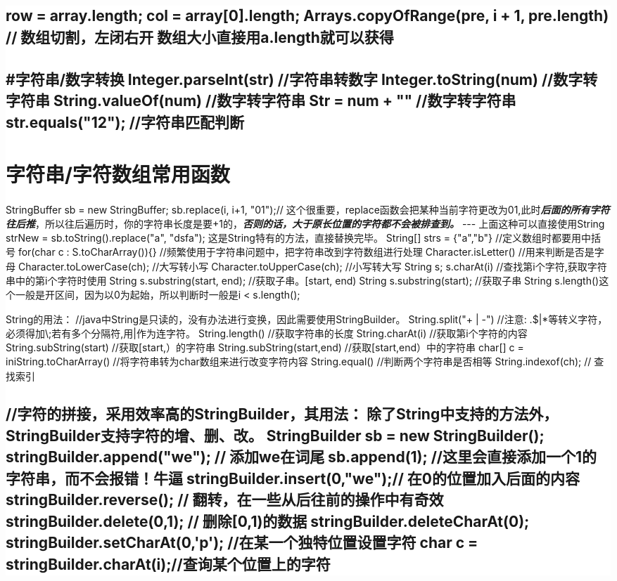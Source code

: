 row = array.length;
col = array[0].length;
Arrays.copyOfRange(pre, i + 1, pre.length) // 数组切割，左闭右开
数组大小直接用a.length就可以获得
---------------------------------------------------------------------------
#字符串/数字转换
Integer.parseInt(str) //字符串转数字
Integer.toString(num) //数字转字符串
String.valueOf(num)   //数字转字符串
Str = num + ""        //数字转字符串
str.equals("12");     //字符串匹配判断
---------------------------------------------------------------------------
# 字符串/字符数组常用函数
StringBuffer sb = new StringBuffer; sb.replace(i, i+1, "01");// 这个很重要，replace函数会把某种当前字符更改为01,此时***后面的所有字符往后推***，所以往后遍历时，你的字符串长度是要+1的，***否则的话，大于原长位置的字符都不会被排查到。***
--- 上面这种可以直接使用String strNew = sb.toString().replace("a", "dsfa"); 这是String特有的方法，直接替换完毕。
String[] strs = {"a","b"} //定义数组时都要用中括号
for(char c : S.toCharArray()){} //频繁使用于字符串问题中，把字符串改到字符数组进行处理
Character.isLetter() //用来判断是否是字母
Character.toLowerCase(ch); //大写转小写
Character.toUpperCase(ch); //小写转大写
String s; s.charAt(i) //查找第i个字符,获取字符串中的第i个字符时使用
String s.substring(start, end); //获取子串。\[start, end)
String s.substring(start); //获取子串
String s.length()这个一般是开区间，因为以0为起始，所以判断时一般是i < s.length();

String的用法：
//java中String是只读的，没有办法进行变换，因此需要使用StringBuilder。
String.split("+ | -") //注意: .$|*等转义字符，必须得加\\;若有多个分隔符,用|作为连字符。
String.length() //获取字符串的长度
String.charAt(i) //获取第i个字符的内容
String.subString(start)   //获取\[start,）的字符串
String.subString(start,end) //获取\[start,end）中的字符串
char[] c = iniString.toCharArray() //将字符串转为char数组来进行改变字符内容
String.equal() //判断两个字符串是否相等
String.indexof(ch); // 查找索引

//字符的拼接，采用效率高的StringBuilder，其用法：
除了String中支持的方法外，StringBuilder支持字符的增、删、改。
StringBuilder sb = new StringBuilder();
stringBuilder.append("we");  // 添加we在词尾
sb.append(1); //这里会直接添加一个1的字符串，而不会报错！牛逼
stringBuilder.insert(0,"we");// 在0的位置加入后面的内容
stringBuilder.reverse();	// 翻转，在一些从后往前的操作中有奇效
stringBuilder.delete(0,1);  // 删除\[0,1)的数据
stringBuilder.deleteCharAt(0);
stringBuilder.setCharAt(0,'p'); //在某一个独特位置设置字符
char c = stringBuilder.charAt(i);//查询某个位置上的字符
---------------------------------------------------------------------------

